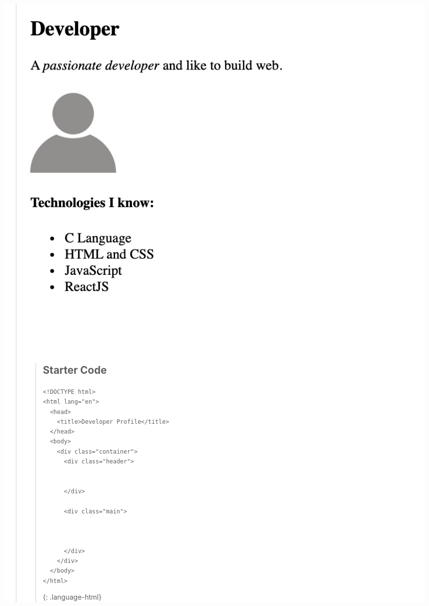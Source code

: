 > <img class="embed-img" src="./assets/img/dev-profile.jpg" alt="Dev Profile" >
>
> > ## Starter Code
> >
> > ~~~
> > <!DOCTYPE html>
> > <html lang="en">
> >   <head>
> >     <title>Developer Profile</title>
> >   </head>
> >   <body>
> >     <div class="container">
> >       <div class="header">
> >          
> >          
> >       </div>
> >
> >       <div class="main">
> >         
> >         
> >         
> >       </div>
> >     </div>
> >   </body>
> > </html>
> > ~~~
> > {: .language-html}